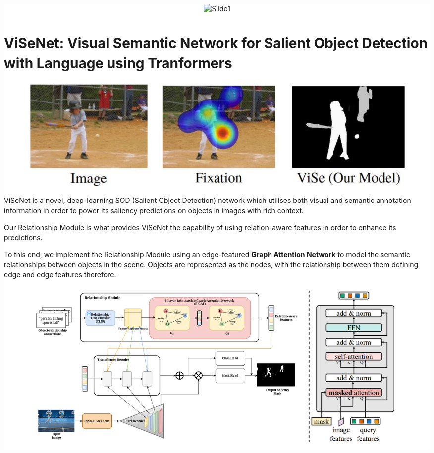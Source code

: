 
<p align="center">
  <img src="https://github.com/user-attachments/assets/abb0dab7-32cc-4715-9e15-d652ce8a8916" alt="Slide1" width="800">
</p>


# ViSeNet: Visual Semantic Network for Salient Object Detection with Language using Tranformers
<p align="center">
<img src="https://github.com/d-yjc/ViSeNet/blob/main/repo_images/showcase.png" alt="Heatmap Fixation Showcase Image" style="width:90%;">
<p/>
ViSeNet is a novel, deep-learning SOD (Salient Object Detection) network which utilises both visual and semantic annotation information in order to power its saliency predictions on objects in images with rich context.
  
Our [Relationship Module](https://github.com/d-yjc/ViSeNet/blob/main/mask2former/modeling/transformer_decoder/relation_module.py) is what provides ViSeNet the capability of using relation-aware features in order to enhance its predictions. 

To this end, we implement the Relationship Module using an edge-featured **Graph Attention Network** to model the semantic relationships between objects in the scene.
Objects are represented as the nodes, with the relationship between them defining edge and edge features therefore. 
<p align="center">
<img src="https://github.com/d-yjc/ViSeNet/blob/main/repo_images/vise_3.jpg" alt="Model Diagram Image" style="width:85%;">
<p/>
